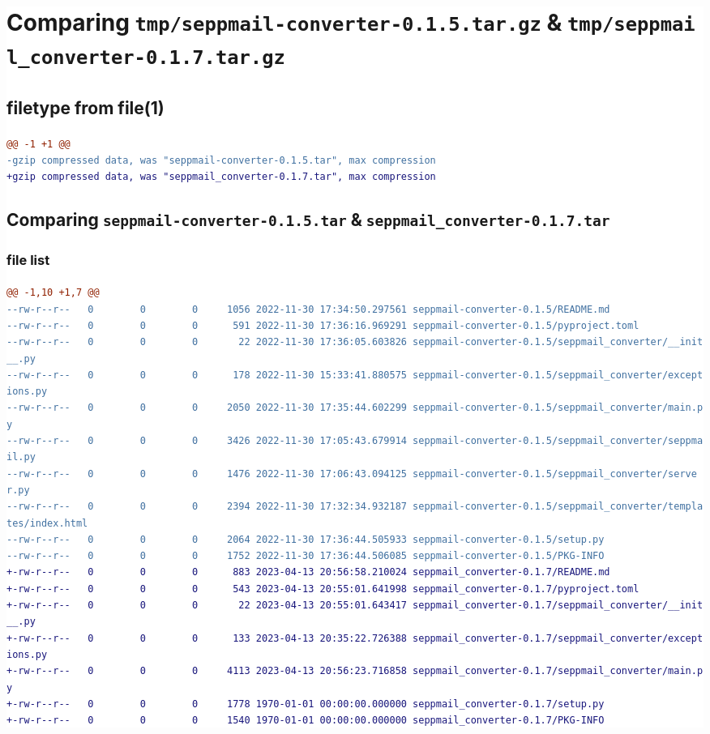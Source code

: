 # Comparing `tmp/seppmail-converter-0.1.5.tar.gz` & `tmp/seppmail_converter-0.1.7.tar.gz`

## filetype from file(1)

```diff
@@ -1 +1 @@
-gzip compressed data, was "seppmail-converter-0.1.5.tar", max compression
+gzip compressed data, was "seppmail_converter-0.1.7.tar", max compression
```

## Comparing `seppmail-converter-0.1.5.tar` & `seppmail_converter-0.1.7.tar`

### file list

```diff
@@ -1,10 +1,7 @@
--rw-r--r--   0        0        0     1056 2022-11-30 17:34:50.297561 seppmail-converter-0.1.5/README.md
--rw-r--r--   0        0        0      591 2022-11-30 17:36:16.969291 seppmail-converter-0.1.5/pyproject.toml
--rw-r--r--   0        0        0       22 2022-11-30 17:36:05.603826 seppmail-converter-0.1.5/seppmail_converter/__init__.py
--rw-r--r--   0        0        0      178 2022-11-30 15:33:41.880575 seppmail-converter-0.1.5/seppmail_converter/exceptions.py
--rw-r--r--   0        0        0     2050 2022-11-30 17:35:44.602299 seppmail-converter-0.1.5/seppmail_converter/main.py
--rw-r--r--   0        0        0     3426 2022-11-30 17:05:43.679914 seppmail-converter-0.1.5/seppmail_converter/seppmail.py
--rw-r--r--   0        0        0     1476 2022-11-30 17:06:43.094125 seppmail-converter-0.1.5/seppmail_converter/server.py
--rw-r--r--   0        0        0     2394 2022-11-30 17:32:34.932187 seppmail-converter-0.1.5/seppmail_converter/templates/index.html
--rw-r--r--   0        0        0     2064 2022-11-30 17:36:44.505933 seppmail-converter-0.1.5/setup.py
--rw-r--r--   0        0        0     1752 2022-11-30 17:36:44.506085 seppmail-converter-0.1.5/PKG-INFO
+-rw-r--r--   0        0        0      883 2023-04-13 20:56:58.210024 seppmail_converter-0.1.7/README.md
+-rw-r--r--   0        0        0      543 2023-04-13 20:55:01.641998 seppmail_converter-0.1.7/pyproject.toml
+-rw-r--r--   0        0        0       22 2023-04-13 20:55:01.643417 seppmail_converter-0.1.7/seppmail_converter/__init__.py
+-rw-r--r--   0        0        0      133 2023-04-13 20:35:22.726388 seppmail_converter-0.1.7/seppmail_converter/exceptions.py
+-rw-r--r--   0        0        0     4113 2023-04-13 20:56:23.716858 seppmail_converter-0.1.7/seppmail_converter/main.py
+-rw-r--r--   0        0        0     1778 1970-01-01 00:00:00.000000 seppmail_converter-0.1.7/setup.py
+-rw-r--r--   0        0        0     1540 1970-01-01 00:00:00.000000 seppmail_converter-0.1.7/PKG-INFO
```
